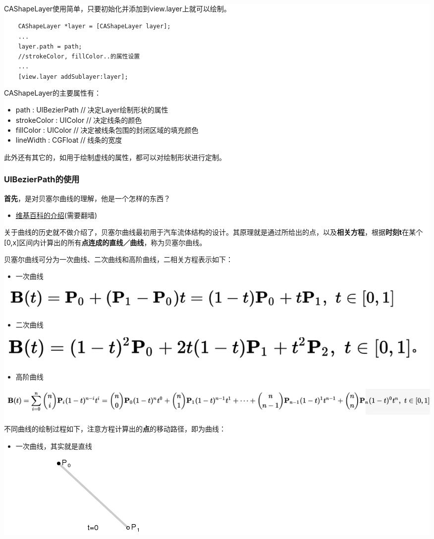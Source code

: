 CAShapeLayer使用简单，只要初始化并添加到view.layer上就可以绘制。

		CAShapeLayer *layer = [CAShapeLayer layer];
		...
		layer.path = path;
		//strokeColor, fillColor..的属性设置
		...
		[view.layer addSublayer:layer];
		
CAShapeLayer的主要属性有：

* path : UIBezierPath // 决定Layer绘制形状的属性
* strokeColor : UIColor // 决定线条的颜色
* fillColor : UIColor // 决定被线条包围的封闭区域的填充颜色
* lineWidth : CGFloat // 线条的宽度

此外还有其它的，如用于绘制虚线的属性，都可以对绘制形状进行定制。

### UIBezierPath的使用

**首先**，是对贝塞尔曲线的理解，他是一个怎样的东西？

* [维基百科的介绍](https://zh.wikipedia.org/wiki/%E8%B2%9D%E8%8C%B2%E6%9B%B2%E7%B7%9A)(需要翻墙)

关于曲线的历史就不做介绍了，贝塞尔曲线最初用于汽车流体结构的设计。其原理就是通过所给出的点，以及**相关方程**，根据**时刻t**在某个[0,x]区间内计算出的所有**点连成的直线／曲线**，称为贝塞尔曲线。

贝塞尔曲线可分为一次曲线、二次曲线和高阶曲线，二相关方程表示如下：

* 一次曲线
	
![one_time_bezier](/img/post_img/2016-10-13-WYChart-S/one_time_bezier.png)

* 二次曲线

![one_time_bezier](/img/post_img/2016-10-13-WYChart-S/two_times_bezier.png)

* 高阶曲线

![one_time_bezier](/img/post_img/2016-10-13-WYChart-S/high_bezier.png)

不同曲线的绘制过程如下，注意方程计算出的**点**的移动路径，即为曲线：

* 一次曲线，其实就是直线

![one_time_bezier](/img/post_img/2016-10-13-WYChart-S/one_time_bezier.gif)
